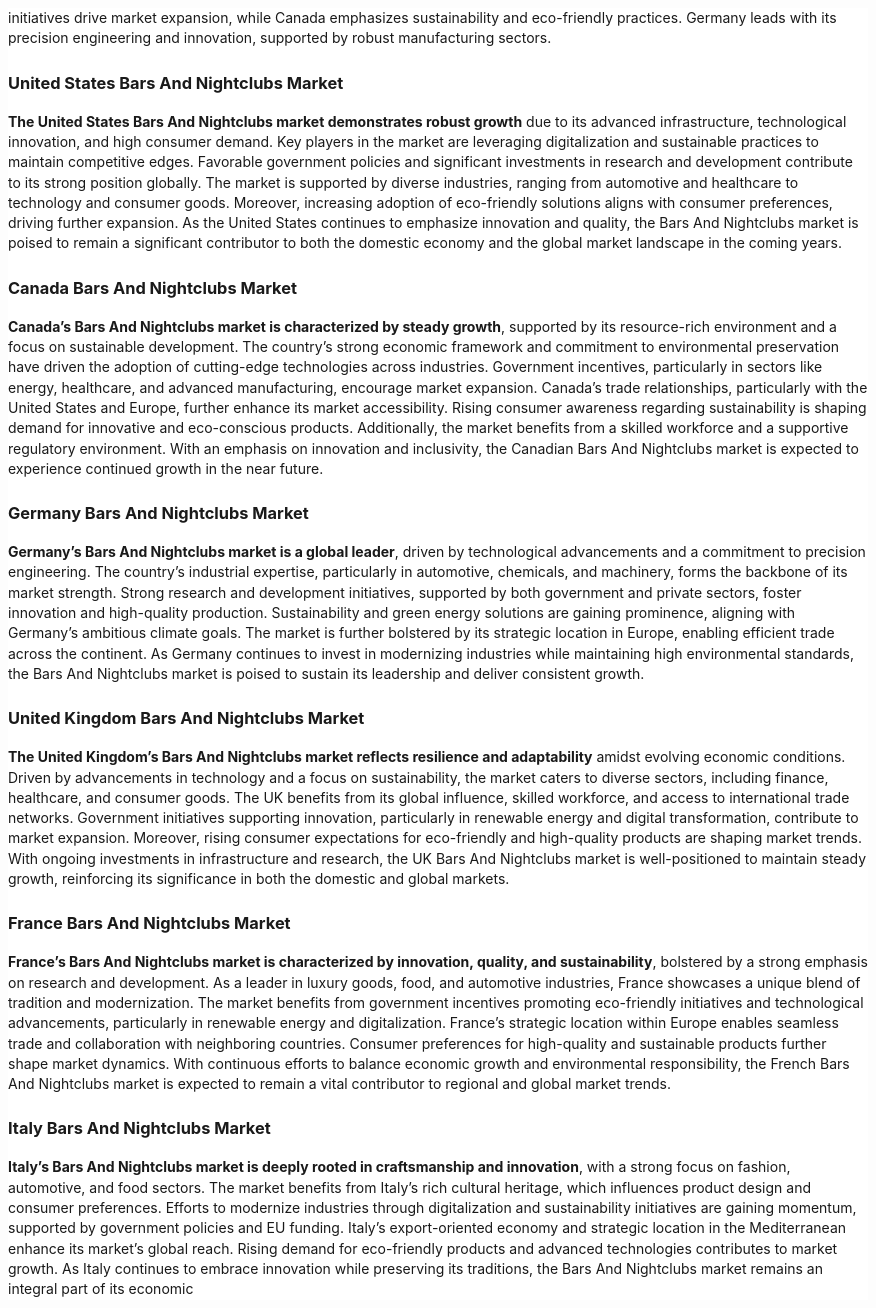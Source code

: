initiatives drive market expansion, while Canada emphasizes sustainability and eco-friendly practices. Germany leads with its precision engineering and innovation, supported by robust manufacturing sectors.</span></em></p></blockquote><h3><strong>United States Bars And Nightclubs Market</strong></h3><p><strong>The United States Bars And Nightclubs market demonstrates robust growth</strong> due to its advanced infrastructure, technological innovation, and high consumer demand. Key players in the market are leveraging digitalization and sustainable practices to maintain competitive edges. Favorable government policies and significant investments in research and development contribute to its strong position globally. The market is supported by diverse industries, ranging from automotive and healthcare to technology and consumer goods. Moreover, increasing adoption of eco-friendly solutions aligns with consumer preferences, driving further expansion. As the United States continues to emphasize innovation and quality, the Bars And Nightclubs market is poised to remain a significant contributor to both the domestic economy and the global market landscape in the coming years.</p><h3><strong>Canada Bars And Nightclubs Market</strong></h3><p><strong>Canada&rsquo;s Bars And Nightclubs market is characterized by steady growth</strong>, supported by its resource-rich environment and a focus on sustainable development. The country&rsquo;s strong economic framework and commitment to environmental preservation have driven the adoption of cutting-edge technologies across industries. Government incentives, particularly in sectors like energy, healthcare, and advanced manufacturing, encourage market expansion. Canada&rsquo;s trade relationships, particularly with the United States and Europe, further enhance its market accessibility. Rising consumer awareness regarding sustainability is shaping demand for innovative and eco-conscious products. Additionally, the market benefits from a skilled workforce and a supportive regulatory environment. With an emphasis on innovation and inclusivity, the Canadian Bars And Nightclubs market is expected to experience continued growth in the near future.</p><h3><strong>Germany Bars And Nightclubs Market</strong></h3><p><strong>Germany&rsquo;s Bars And Nightclubs market is a global leader</strong>, driven by technological advancements and a commitment to precision engineering. The country&rsquo;s industrial expertise, particularly in automotive, chemicals, and machinery, forms the backbone of its market strength. Strong research and development initiatives, supported by both government and private sectors, foster innovation and high-quality production. Sustainability and green energy solutions are gaining prominence, aligning with Germany&rsquo;s ambitious climate goals. The market is further bolstered by its strategic location in Europe, enabling efficient trade across the continent. As Germany continues to invest in modernizing industries while maintaining high environmental standards, the Bars And Nightclubs market is poised to sustain its leadership and deliver consistent growth.</p><h3><strong>United Kingdom Bars And Nightclubs Market</strong></h3><p><strong>The United Kingdom&rsquo;s Bars And Nightclubs market reflects resilience and adaptability</strong> amidst evolving economic conditions. Driven by advancements in technology and a focus on sustainability, the market caters to diverse sectors, including finance, healthcare, and consumer goods. The UK benefits from its global influence, skilled workforce, and access to international trade networks. Government initiatives supporting innovation, particularly in renewable energy and digital transformation, contribute to market expansion. Moreover, rising consumer expectations for eco-friendly and high-quality products are shaping market trends. With ongoing investments in infrastructure and research, the UK Bars And Nightclubs market is well-positioned to maintain steady growth, reinforcing its significance in both the domestic and global markets.</p><h3><strong>France Bars And Nightclubs Market</strong></h3><p><strong>France&rsquo;s Bars And Nightclubs market is characterized by innovation, quality, and sustainability</strong>, bolstered by a strong emphasis on research and development. As a leader in luxury goods, food, and automotive industries, France showcases a unique blend of tradition and modernization. The market benefits from government incentives promoting eco-friendly initiatives and technological advancements, particularly in renewable energy and digitalization. France&rsquo;s strategic location within Europe enables seamless trade and collaboration with neighboring countries. Consumer preferences for high-quality and sustainable products further shape market dynamics. With continuous efforts to balance economic growth and environmental responsibility, the French Bars And Nightclubs market is expected to remain a vital contributor to regional and global market trends.</p><h3><strong>Italy Bars And Nightclubs Market</strong></h3><p><strong>Italy&rsquo;s Bars And Nightclubs market is deeply rooted in craftsmanship and innovation</strong>, with a strong focus on fashion, automotive, and food sectors. The market benefits from Italy&rsquo;s rich cultural heritage, which influences product design and consumer preferences. Efforts to modernize industries through digitalization and sustainability initiatives are gaining momentum, supported by government policies and EU funding. Italy&rsquo;s export-oriented economy and strategic location in the Mediterranean enhance its market&rsquo;s global reach. Rising demand for eco-friendly products and advanced technologies contributes to market growth. As Italy continues to embrace innovation while preserving its traditions, the Bars And Nightclubs market remains an integral part of its economic
